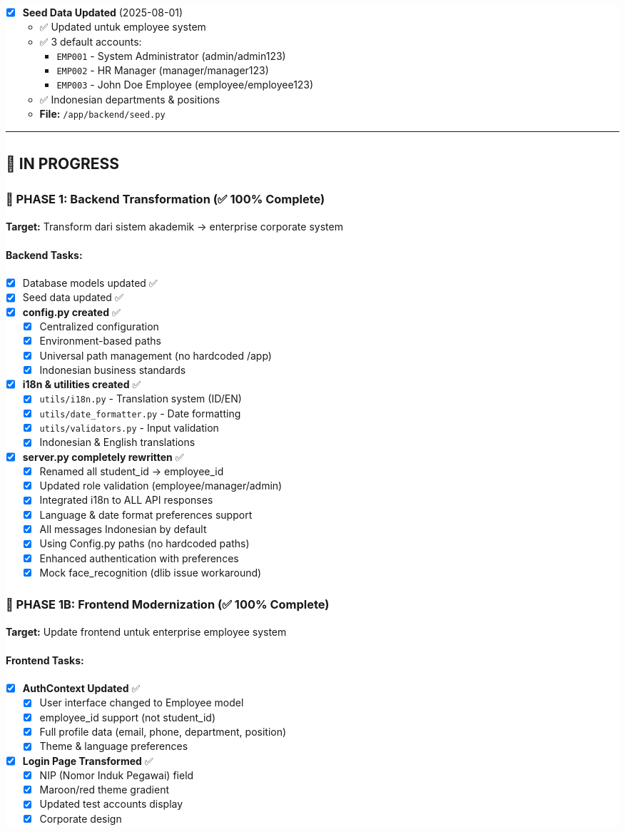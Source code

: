 - [x] **Seed Data Updated** (2025-08-01)
  - ✅ Updated untuk employee system
  - ✅ 3 default accounts:
    - `EMP001` - System Administrator (admin/admin123)
    - `EMP002` - HR Manager (manager/manager123)
    - `EMP003` - John Doe Employee (employee/employee123)
  - ✅ Indonesian departments & positions
  - **File:** `/app/backend/seed.py`

---

## 🔄 IN PROGRESS

### 🎨 PHASE 1: Backend Transformation (✅ 100% Complete)
**Target:** Transform dari sistem akademik → enterprise corporate system

#### Backend Tasks:
- [x] Database models updated ✅
- [x] Seed data updated ✅
- [x] **config.py created** ✅
  - [x] Centralized configuration
  - [x] Environment-based paths
  - [x] Universal path management (no hardcoded /app)
  - [x] Indonesian business standards

- [x] **i18n & utilities created** ✅
  - [x] `utils/i18n.py` - Translation system (ID/EN)
  - [x] `utils/date_formatter.py` - Date formatting
  - [x] `utils/validators.py` - Input validation
  - [x] Indonesian & English translations

- [x] **server.py completely rewritten** ✅
  - [x] Renamed all student_id → employee_id
  - [x] Updated role validation (employee/manager/admin)
  - [x] Integrated i18n to ALL API responses
  - [x] Language & date format preferences support
  - [x] All messages Indonesian by default
  - [x] Using Config.py paths (no hardcoded paths)
  - [x] Enhanced authentication with preferences
  - [x] Mock face_recognition (dlib issue workaround)

### 📝 PHASE 1B: Frontend Modernization (✅ 100% Complete)
**Target:** Update frontend untuk enterprise employee system

#### Frontend Tasks:
- [x] **AuthContext Updated** ✅
  - [x] User interface changed to Employee model
  - [x] employee_id support (not student_id)
  - [x] Full profile data (email, phone, department, position)
  - [x] Theme & language preferences

- [x] **Login Page Transformed** ✅
  - [x] NIP (Nomor Induk Pegawai) field
  - [x] Maroon/red theme gradient
  - [x] Updated test accounts display
  - [x] Corporate design
